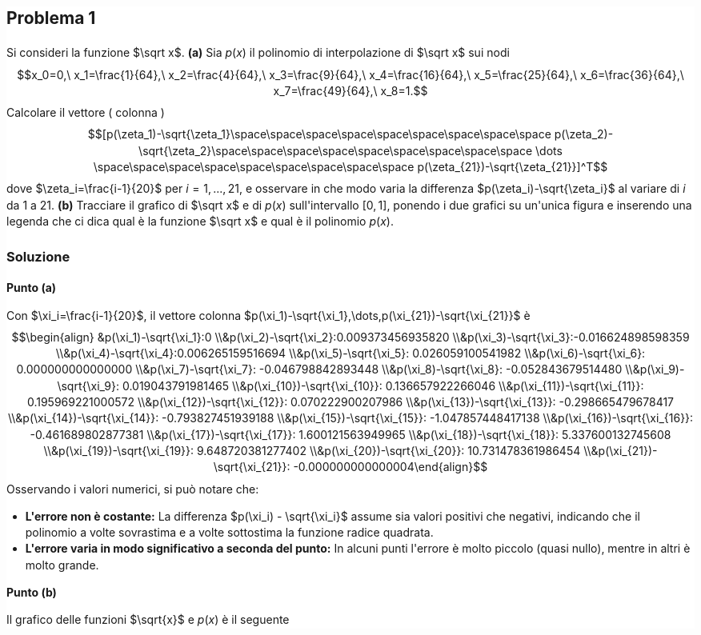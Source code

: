 ## Problema 1

Si consideri la funzione $\sqrt x$.
**(a)** Sia $p(x)$ il polinomio di interpolazione di $\sqrt x$ sui nodi $$x_0=0,\ x_1=\frac{1}{64},\  x_2=\frac{4}{64},\ x_3=\frac{9}{64},\ x_4=\frac{16}{64},\ x_5=\frac{25}{64},\ x_6=\frac{36}{64},\ x_7=\frac{49}{64},\ x_8=1.$$	Calcolare il vettore ( colonna ) $$[p(\zeta_1)-\sqrt{\zeta_1}\space\space\space\space\space\space\space\space\space p(\zeta_2)-\sqrt{\zeta_2}\space\space\space\space\space\space\space\space\space \dots \space\space\space\space\space\space\space\space\space p(\zeta_{21})-\sqrt{\zeta_{21}}]^T$$
dove $\zeta_i=\frac{i-1}{20}$ per $i=1,...,21$, e osservare in che modo varia la differenza $p(\zeta_i)-\sqrt{\zeta_i}$ al variare di $i$ da $1$ a $21$.
**(b)** Tracciare il grafico di $\sqrt x$ e di $p(x)$ sull'intervallo $[0,1]$, ponendo i due grafici su un'unica figura e inserendo una legenda che ci dica qual è la funzione $\sqrt x$ e qual è il polinomio $p(x)$.

### Soluzione

**Punto (a)**

Con $\xi_i=\frac{i-1}{20}$, il vettore colonna $p(\xi_1)-\sqrt{\xi_1},\dots,p(\xi_{21})-\sqrt{\xi_{21}}$ è $$\begin{align}
&p(\xi_1)-\sqrt{\xi_1}:0
\\&p(\xi_2)-\sqrt{\xi_2}:0.009373456935820
\\&p(\xi_3)-\sqrt{\xi_3}:-0.016624898598359
\\&p(\xi_4)-\sqrt{\xi_4}:0.006265159516694
\\&p(\xi_5)-\sqrt{\xi_5}: 0.026059100541982
\\&p(\xi_6)-\sqrt{\xi_6}: 0.000000000000000
 \\&p(\xi_7)-\sqrt{\xi_7}: -0.046798842893448
 \\&p(\xi_8)-\sqrt{\xi_8}: -0.052843679514480
\\&p(\xi_9)-\sqrt{\xi_9}:   0.019043791981465
\\&p(\xi_{10})-\sqrt{\xi_{10}}:   0.136657922266046
\\&p(\xi_{11})-\sqrt{\xi_{11}}:   0.195969221000572
\\&p(\xi_{12})-\sqrt{\xi_{12}}:   0.070222900207986
\\&p(\xi_{13})-\sqrt{\xi_{13}}:  -0.298665479678417
\\&p(\xi_{14})-\sqrt{\xi_{14}}:  -0.793827451939188
\\&p(\xi_{15})-\sqrt{\xi_{15}}:  -1.047857448417138
\\&p(\xi_{16})-\sqrt{\xi_{16}}:  -0.461689802877381
\\&p(\xi_{17})-\sqrt{\xi_{17}}:   1.600121563949965
\\&p(\xi_{18})-\sqrt{\xi_{18}}:   5.337600132745608
\\&p(\xi_{19})-\sqrt{\xi_{19}}:   9.648720381277402
\\&p(\xi_{20})-\sqrt{\xi_{20}}:  10.731478361986454
\\&p(\xi_{21})-\sqrt{\xi_{21}}:  -0.000000000000004\end{align}$$
Osservando i valori numerici, si può notare che:
- **L'errore non è costante:** La differenza $p(\xi_i) - \sqrt{\xi_i}$ assume sia valori positivi che negativi, indicando che il polinomio a volte sovrastima e a volte sottostima la funzione radice quadrata.
- **L'errore varia in modo significativo a seconda del punto:** In alcuni punti l'errore è molto piccolo (quasi nullo), mentre in altri è molto grande.

**Punto (b)**

Il grafico delle funzioni $\sqrt{x}$ e $p(x)$ è il seguente
